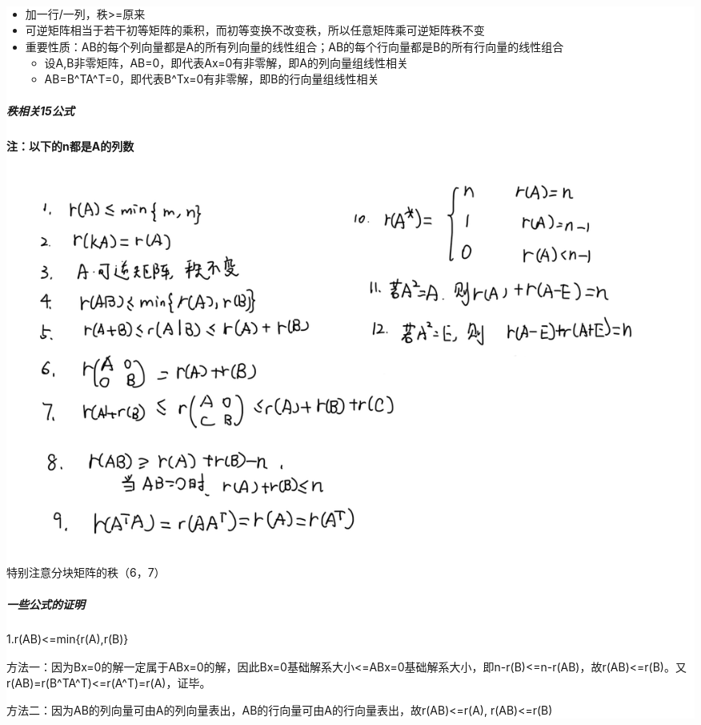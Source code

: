 - 加一行/一列，秩>=原来
- 可逆矩阵相当于若干初等矩阵的乘积，而初等变换不改变秩，所以任意矩阵乘可逆矩阵秩不变
- 重要性质：AB的每个列向量都是A的所有列向量的线性组合；AB的每个行向量都是B的所有行向量的线性组合
  - 设A,B非零矩阵，AB=0，即代表Ax=0有非零解，即A的列向量组线性相关
  - AB=B^TA^T=0，即代表B^Tx=0有非零解，即B的行向量组线性相关

##### 秩相关15公式

**注：以下的n都是A的列数**

![秩的公式](pic_数学\秩的公式.png)

特别注意分块矩阵的秩（6，7）



##### 一些公式的证明

1.r(AB)<=min{r(A),r(B)}

方法一：因为Bx=0的解一定属于ABx=0的解，因此Bx=0基础解系大小<=ABx=0基础解系大小，即n-r(B)<=n-r(AB)，故r(AB)<=r(B)。又r(AB)=r(B^TA^T)<=r(A^T)=r(A)，证毕。

方法二：因为AB的列向量可由A的列向量表出，AB的行向量可由A的行向量表出，故r(AB)<=r(A), r(AB)<=r(B)
